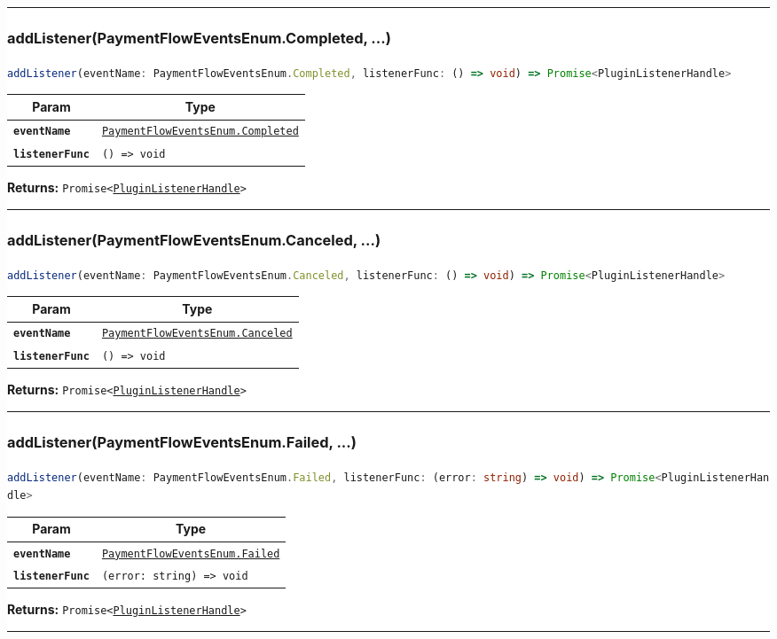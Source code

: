 --------------------


### addListener(PaymentFlowEventsEnum.Completed, ...)

```typescript
addListener(eventName: PaymentFlowEventsEnum.Completed, listenerFunc: () => void) => Promise<PluginListenerHandle>
```

| Param              | Type                                                                              |
| ------------------ | --------------------------------------------------------------------------------- |
| **`eventName`**    | <code><a href="#paymentfloweventsenum">PaymentFlowEventsEnum.Completed</a></code> |
| **`listenerFunc`** | <code>() =&gt; void</code>                                                        |

**Returns:** <code>Promise&lt;<a href="#pluginlistenerhandle">PluginListenerHandle</a>&gt;</code>

--------------------


### addListener(PaymentFlowEventsEnum.Canceled, ...)

```typescript
addListener(eventName: PaymentFlowEventsEnum.Canceled, listenerFunc: () => void) => Promise<PluginListenerHandle>
```

| Param              | Type                                                                             |
| ------------------ | -------------------------------------------------------------------------------- |
| **`eventName`**    | <code><a href="#paymentfloweventsenum">PaymentFlowEventsEnum.Canceled</a></code> |
| **`listenerFunc`** | <code>() =&gt; void</code>                                                       |

**Returns:** <code>Promise&lt;<a href="#pluginlistenerhandle">PluginListenerHandle</a>&gt;</code>

--------------------


### addListener(PaymentFlowEventsEnum.Failed, ...)

```typescript
addListener(eventName: PaymentFlowEventsEnum.Failed, listenerFunc: (error: string) => void) => Promise<PluginListenerHandle>
```

| Param              | Type                                                                           |
| ------------------ | ------------------------------------------------------------------------------ |
| **`eventName`**    | <code><a href="#paymentfloweventsenum">PaymentFlowEventsEnum.Failed</a></code> |
| **`listenerFunc`** | <code>(error: string) =&gt; void</code>                                        |

**Returns:** <code>Promise&lt;<a href="#pluginlistenerhandle">PluginListenerHandle</a>&gt;</code>

--------------------

